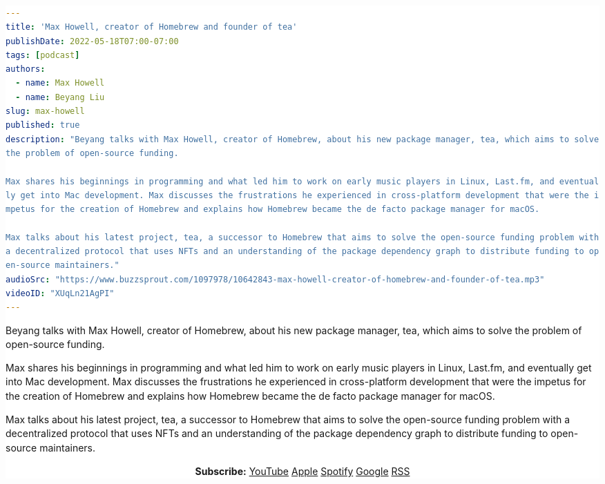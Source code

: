 ```yaml
---
title: 'Max Howell, creator of Homebrew and founder of tea'
publishDate: 2022-05-18T07:00-07:00
tags: [podcast]
authors:
  - name: Max Howell
  - name: Beyang Liu
slug: max-howell
published: true
description: "Beyang talks with Max Howell, creator of Homebrew, about his new package manager, tea, which aims to solve the problem of open-source funding.

Max shares his beginnings in programming and what led him to work on early music players in Linux, Last.fm, and eventually get into Mac development. Max discusses the frustrations he experienced in cross-platform development that were the impetus for the creation of Homebrew and explains how Homebrew became the de facto package manager for macOS.

Max talks about his latest project, tea, a successor to Homebrew that aims to solve the open-source funding problem with a decentralized protocol that uses NFTs and an understanding of the package dependency graph to distribute funding to open-source maintainers."
audioSrc: "https://www.buzzsprout.com/1097978/10642843-max-howell-creator-of-homebrew-and-founder-of-tea.mp3"
videoID: "XUqLn21AgPI"
---
```


Beyang talks with Max Howell, creator of Homebrew, about his new package manager, tea, which aims to solve the problem of open-source funding.

Max shares his beginnings in programming and what led him to work on early music players in Linux, Last.fm, and eventually get into Mac development. Max discusses the frustrations he experienced in cross-platform development that were the impetus for the creation of Homebrew and explains how Homebrew became the de facto package manager for macOS.

Max talks about his latest project, tea, a successor to Homebrew that aims to solve the open-source funding problem with a decentralized protocol that uses NFTs and an understanding of the package dependency graph to distribute funding to open-source maintainers.

<center>
<iframe width="560" height="315" src="https://www.youtube.com/embed/XUqLn21AgPI" title="YouTube video player" frameborder="0" allow="accelerometer; autoplay; clipboard-write; encrypted-media; gyroscope; picture-in-picture" allowfullscreen></iframe>
</center>

<center className="pt-2 pb-4">
    <strong>Subscribe:</strong>
    <a href="https://www.youtube.com/playlist?list=PL6zLuuRVa1_jf5GDl61SvEOXvwvKS1IXA" style={{paddingLeft: '0.2em'}}>YouTube</a>
    <a href="https://podcasts.apple.com/us/podcast/the-sourcegraph-podcast/id1516219009" style={{paddingLeft: '0.2em'}}>Apple</a>
    <a href="https://open.spotify.com/show/1YlDYvCxNB7jAndbZPt5a6" style={{paddingLeft: '0.2em'}}>Spotify</a>
    <a href="https://podcasts.google.com/?feed=aHR0cHM6Ly9mZWVkcy5idXp6c3Byb3V0LmNvbS8xMDk3OTc4LnJzcw==" style={{paddingLeft: '0.2em'}}>Google</a>
    <a href="https://feeds.buzzsprout.com/1097978.rss" style={{paddingLeft: '0.2em'}}>RSS</a>
</center>
